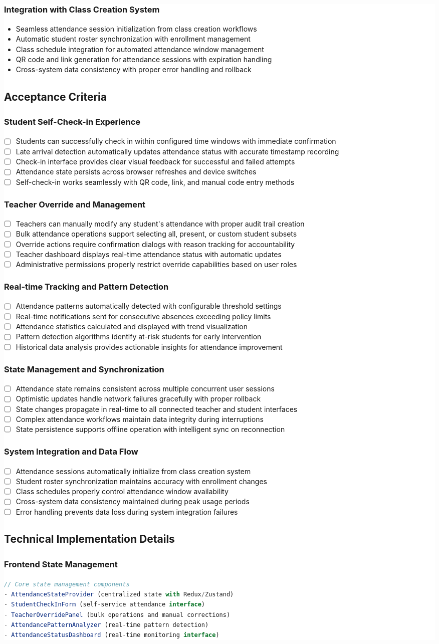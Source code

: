 ### Integration with Class Creation System
- Seamless attendance session initialization from class creation workflows
- Automatic student roster synchronization with enrollment management
- Class schedule integration for automated attendance window management
- QR code and link generation for attendance sessions with expiration handling
- Cross-system data consistency with proper error handling and rollback

## Acceptance Criteria

### Student Self-Check-in Experience
- [ ] Students can successfully check in within configured time windows with immediate confirmation
- [ ] Late arrival detection automatically updates attendance status with accurate timestamp recording
- [ ] Check-in interface provides clear visual feedback for successful and failed attempts
- [ ] Attendance state persists across browser refreshes and device switches
- [ ] Self-check-in works seamlessly with QR code, link, and manual code entry methods

### Teacher Override and Management
- [ ] Teachers can manually modify any student's attendance with proper audit trail creation
- [ ] Bulk attendance operations support selecting all, present, or custom student subsets
- [ ] Override actions require confirmation dialogs with reason tracking for accountability
- [ ] Teacher dashboard displays real-time attendance status with automatic updates
- [ ] Administrative permissions properly restrict override capabilities based on user roles

### Real-time Tracking and Pattern Detection
- [ ] Attendance patterns automatically detected with configurable threshold settings
- [ ] Real-time notifications sent for consecutive absences exceeding policy limits
- [ ] Attendance statistics calculated and displayed with trend visualization
- [ ] Pattern detection algorithms identify at-risk students for early intervention
- [ ] Historical data analysis provides actionable insights for attendance improvement

### State Management and Synchronization
- [ ] Attendance state remains consistent across multiple concurrent user sessions
- [ ] Optimistic updates handle network failures gracefully with proper rollback
- [ ] State changes propagate in real-time to all connected teacher and student interfaces
- [ ] Complex attendance workflows maintain data integrity during interruptions
- [ ] State persistence supports offline operation with intelligent sync on reconnection

### System Integration and Data Flow
- [ ] Attendance sessions automatically initialize from class creation system
- [ ] Student roster synchronization maintains accuracy with enrollment changes
- [ ] Class schedules properly control attendance window availability
- [ ] Cross-system data consistency maintained during peak usage periods
- [ ] Error handling prevents data loss during system integration failures

## Technical Implementation Details

### Frontend State Management
```typescript
// Core state management components
- AttendanceStateProvider (centralized state with Redux/Zustand)
- StudentCheckInForm (self-service attendance interface)
- TeacherOverridePanel (bulk operations and manual corrections)
- AttendancePatternAnalyzer (real-time pattern detection)
- AttendanceStatusDashboard (real-time monitoring interface)
```
